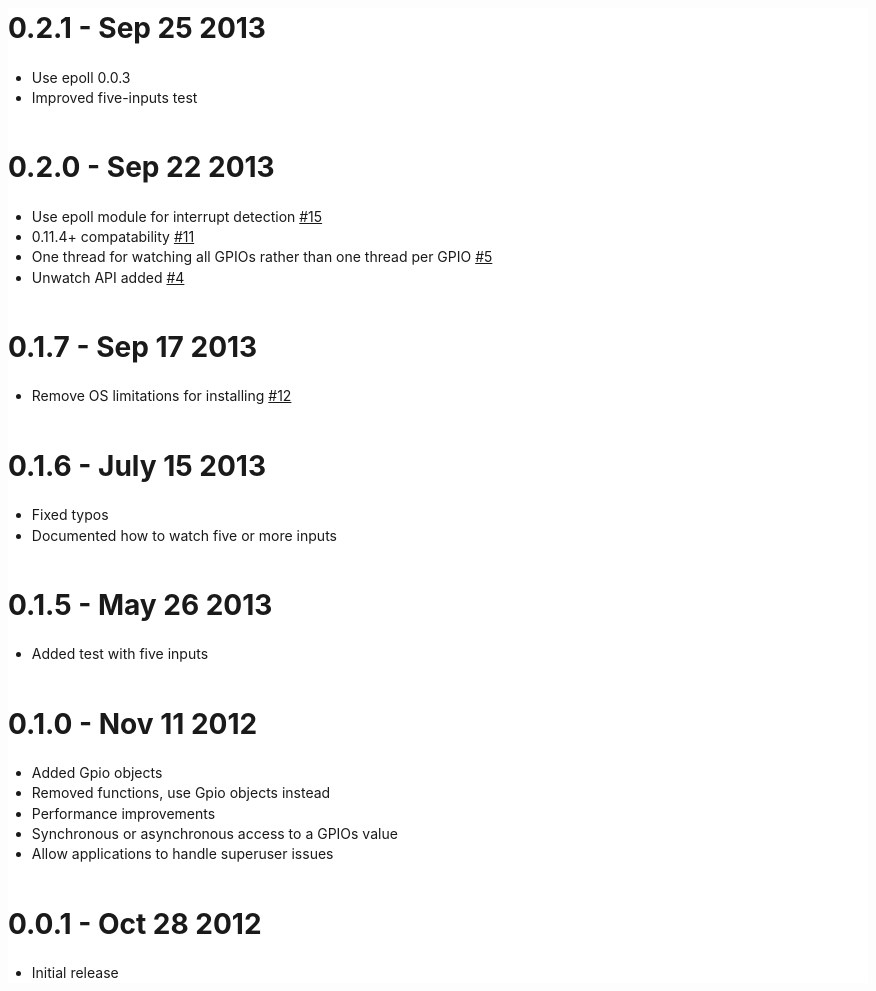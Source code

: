 0.2.1 - Sep 25 2013
===================

  * Use epoll 0.0.3
  * Improved five-inputs test 

0.2.0 - Sep 22 2013
===================

  * Use epoll module for interrupt detection [#15](https://github.com/fivdi/onoff/issues/15)
  * 0.11.4+ compatability [#11](https://github.com/fivdi/onoff/issues/10)
  * One thread for watching all GPIOs rather than one thread per GPIO [#5](https://github.com/fivdi/onoff/issues/5)
  * Unwatch API added [#4](https://github.com/fivdi/onoff/issues/4)

0.1.7 - Sep 17 2013
===================

  * Remove OS limitations for installing [#12](https://github.com/fivdi/onoff/issues/12)

0.1.6 - July 15 2013
===================

  * Fixed typos
  * Documented how to watch five or more inputs

0.1.5 - May 26 2013
===================

  * Added test with five inputs

0.1.0 - Nov 11 2012
===================

  * Added Gpio objects
  * Removed functions, use Gpio objects instead
  * Performance improvements
  * Synchronous or asynchronous access to a GPIOs value
  * Allow applications to handle superuser issues

0.0.1 - Oct 28 2012
===================

  * Initial release

